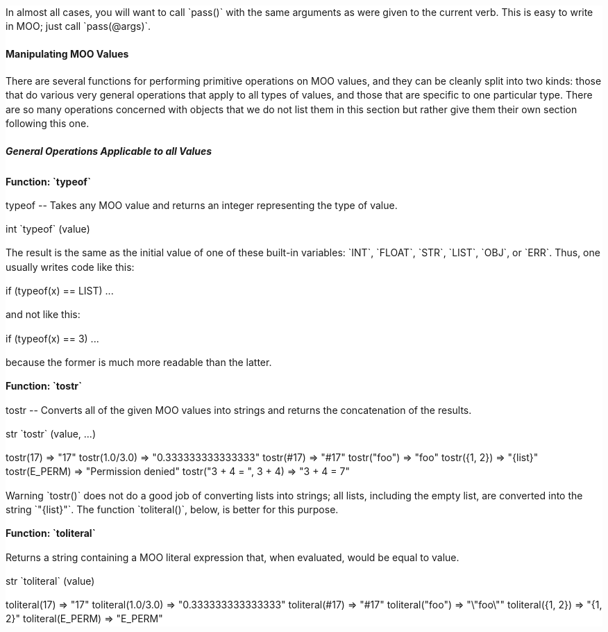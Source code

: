 In almost all cases, you will want to call \`pass()\` with the same arguments as were given to the current verb. This is easy to write in MOO; just call \`pass(@args)\`.

#### Manipulating MOO Values

There are several functions for performing primitive operations on MOO values, and they can be cleanly split into two kinds: those that do various very general operations that apply to all types of values, and those that are specific to one particular type. There are so many operations concerned with objects that we do not list them in this section but rather give them their own section following this one.

##### General Operations Applicable to all Values

**Function: \`typeof\`**

typeof -- Takes any MOO value and returns an integer representing the type of value.

int \`typeof\` (value)

The result is the same as the initial value of one of these built-in variables: \`INT\`, \`FLOAT\`, \`STR\`, \`LIST\`, \`OBJ\`, or \`ERR\`. Thus, one usually writes code like this:

if (typeof(x) == LIST) ...

and not like this:

if (typeof(x) == 3) ...

because the former is much more readable than the latter.

**Function: \`tostr\`**

tostr -- Converts all of the given MOO values into strings and returns the concatenation of the results.

str \`tostr\` (value, ...)

tostr(17)                  =>   "17"
tostr(1.0/3.0)             =>   "0.333333333333333"
tostr(#17)                 =>   "#17"
tostr("foo")               =>   "foo"
tostr({1, 2})              =>   "{list}"
tostr(E\_PERM)              =>   "Permission denied"
tostr("3 + 4 = ", 3 + 4)   =>   "3 + 4 = 7"

Warning \`tostr()\` does not do a good job of converting lists into strings; all lists, including the empty list, are converted into the string \`"{list}"\`. The function \`toliteral()\`, below, is better for this purpose.

**Function: \`toliteral\`**

Returns a string containing a MOO literal expression that, when evaluated, would be equal to value.

str \`toliteral\` (value)

toliteral(17)         =>   "17"
toliteral(1.0/3.0)    =>   "0.333333333333333"
toliteral(#17)        =>   "#17"
toliteral("foo")      =>   "\\"foo\\""
toliteral({1, 2})     =>   "{1, 2}"
toliteral(E\_PERM)     =>   "E\_PERM"
